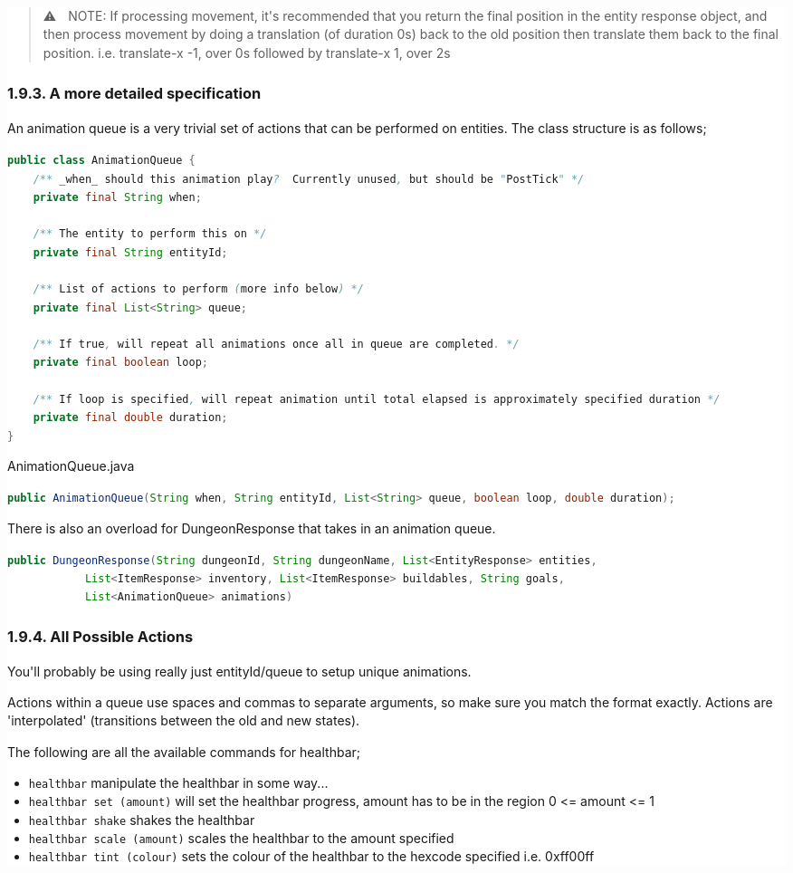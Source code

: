 > ⚠  NOTE: If processing movement, it's recommended that you return the final position in the entity response object, and then process movement by doing a translation (of duration 0s) back to the old position then translate them back to the final position. i.e. translate-x -1, over 0s followed by translate-x 1, over 2s

### 1.9.3. A more detailed specification

An animation queue is a very trivial set of actions that can be performed on entities. The class structure is as follows;

```java
public class AnimationQueue {
    /** _when_ should this animation play?  Currently unused, but should be "PostTick" */
    private final String when;

    /** The entity to perform this on */
    private final String entityId;

    /** List of actions to perform (more info below) */
    private final List<String> queue;

    /** If true, will repeat all animations once all in queue are completed. */
    private final boolean loop;

    /** If loop is specified, will repeat animation until total elapsed is approximately specified duration */
    private final double duration;
}
```

AnimationQueue.java

```java
public AnimationQueue(String when, String entityId, List<String> queue, boolean loop, double duration);
```

There is also an overload for DungeonResponse that takes in an animation queue.

```java
public DungeonResponse(String dungeonId, String dungeonName, List<EntityResponse> entities,
            List<ItemResponse> inventory, List<ItemResponse> buildables, String goals,
            List<AnimationQueue> animations)
```

### 1.9.4. All Possible Actions

You'll probably be using really just entityId/queue to setup unique animations.

Actions within a queue use spaces and commas to separate arguments, so make sure you match the format exactly. Actions are 'interpolated' (transitions between the old and new states).

The following are all the available commands for healthbar;

- <code>healthbar</code> manipulate the healthbar in some way...
- <code>healthbar set (amount)</code> will set the healthbar progress, amount has to be in the region 0 <= amount <= 1
- <code>healthbar shake</code> shakes the healthbar
- <code>healthbar scale (amount)</code> scales the healthbar to the amount specified
- <code>healthbar tint (colour)</code> sets the colour of the healthbar to the hexcode specified i.e. 0xff00ff
